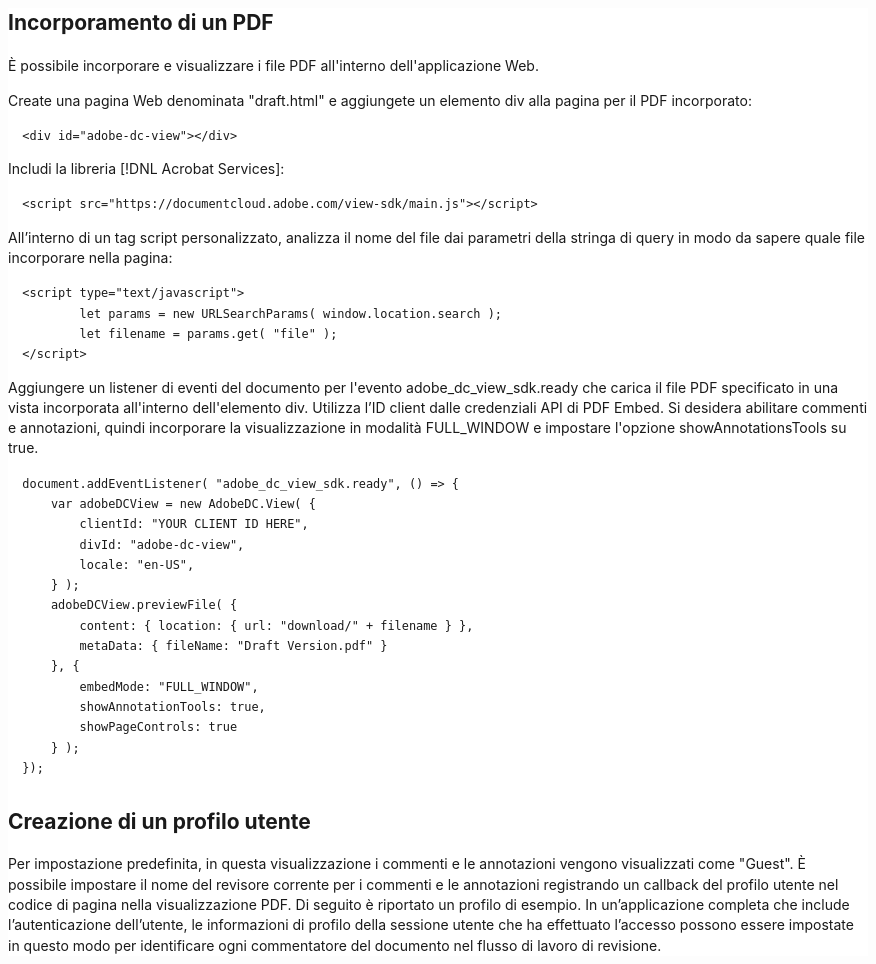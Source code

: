 ## Incorporamento di un PDF

È possibile incorporare e visualizzare i file PDF all&#39;interno dell&#39;applicazione Web.

Create una pagina Web denominata &quot;draft.html&quot; e aggiungete un elemento div alla pagina per il PDF incorporato:

```
  <div id="adobe-dc-view"></div>
```

Includi la libreria [!DNL Acrobat Services]:

```
  <script src="https://documentcloud.adobe.com/view-sdk/main.js"></script>
```

All’interno di un tag script personalizzato, analizza il nome del file dai parametri della stringa di query in modo da sapere quale file incorporare nella pagina:

```
  <script type="text/javascript">
          let params = new URLSearchParams( window.location.search );
          let filename = params.get( "file" );
  </script>
```

Aggiungere un listener di eventi del documento per l&#39;evento adobe_dc_view_sdk.ready che carica il file PDF specificato in una vista incorporata all&#39;interno dell&#39;elemento div. Utilizza l’ID client dalle credenziali API di PDF Embed. Si desidera abilitare commenti e annotazioni, quindi incorporare la visualizzazione in modalità FULL_WINDOW e impostare l&#39;opzione showAnnotationsTools su true.

```
  document.addEventListener( "adobe_dc_view_sdk.ready", () => { 
      var adobeDCView = new AdobeDC.View( { 
          clientId: "YOUR CLIENT ID HERE",
          divId: "adobe-dc-view",
          locale: "en-US",
      } );
      adobeDCView.previewFile( {
          content: { location: { url: "download/" + filename } },
          metaData: { fileName: "Draft Version.pdf" }
      }, {
          embedMode: "FULL_WINDOW",
          showAnnotationTools: true,
          showPageControls: true
      } );
  });
```

## Creazione di un profilo utente

Per impostazione predefinita, in questa visualizzazione i commenti e le annotazioni vengono visualizzati come &quot;Guest&quot;. È possibile impostare il nome del revisore corrente per i commenti e le annotazioni registrando un callback del profilo utente nel codice di pagina nella visualizzazione PDF. Di seguito è riportato un profilo di esempio. In un’applicazione completa che include l’autenticazione dell’utente, le informazioni di profilo della sessione utente che ha effettuato l’accesso possono essere impostate in questo modo per identificare ogni commentatore del documento nel flusso di lavoro di revisione.
